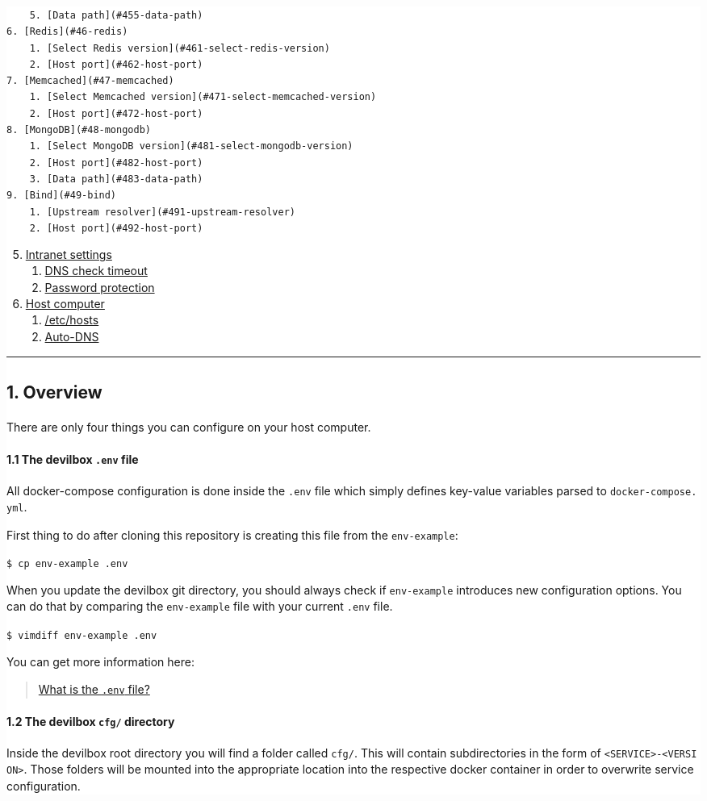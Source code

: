        5. [Data path](#455-data-path)
    6. [Redis](#46-redis)
        1. [Select Redis version](#461-select-redis-version)
        2. [Host port](#462-host-port)
    7. [Memcached](#47-memcached)
        1. [Select Memcached version](#471-select-memcached-version)
        2. [Host port](#472-host-port)
    8. [MongoDB](#48-mongodb)
        1. [Select MongoDB version](#481-select-mongodb-version)
        2. [Host port](#482-host-port)
        3. [Data path](#483-data-path)
    9. [Bind](#49-bind)
        1. [Upstream resolver](#491-upstream-resolver)
        2. [Host port](#492-host-port)
5. [Intranet settings](#5-intranet-settings)
    1. [DNS check timeout](#51-dns-check-timeout)
    2. [Password protection](#52-password-protection)
6. [Host computer](#6-host-computer)
    1. [/etc/hosts](#61-etchosts)
    2. [Auto-DNS](#62-auto-dns)

---

## 1. Overview

There are only four things you can configure on your host computer.

#### 1.1 The devilbox `.env` file

All docker-compose configuration is done inside the `.env` file which simply defines key-value variables parsed to `docker-compose.yml`.

First thing to do after cloning this repository is creating this file from the `env-example`:

```shell
$ cp env-example .env
```

When you update the devilbox git directory, you should always check if `env-example` introduces new configuration options. You can do that by comparing the `env-example` file with your current `.env` file.

```shell
$ vimdiff env-example .env
```

You can get more information here:

> [What is the `.env` file?](https://docs.docker.com/compose/env-file/)

#### 1.2 The devilbox `cfg/` directory

Inside the devilbox root directory you will find a folder called `cfg/`. This will contain subdirectories in the form of `<SERVICE>-<VERSION>`. Those folders will be mounted into the appropriate location into the respective docker container in order to overwrite service configuration.
